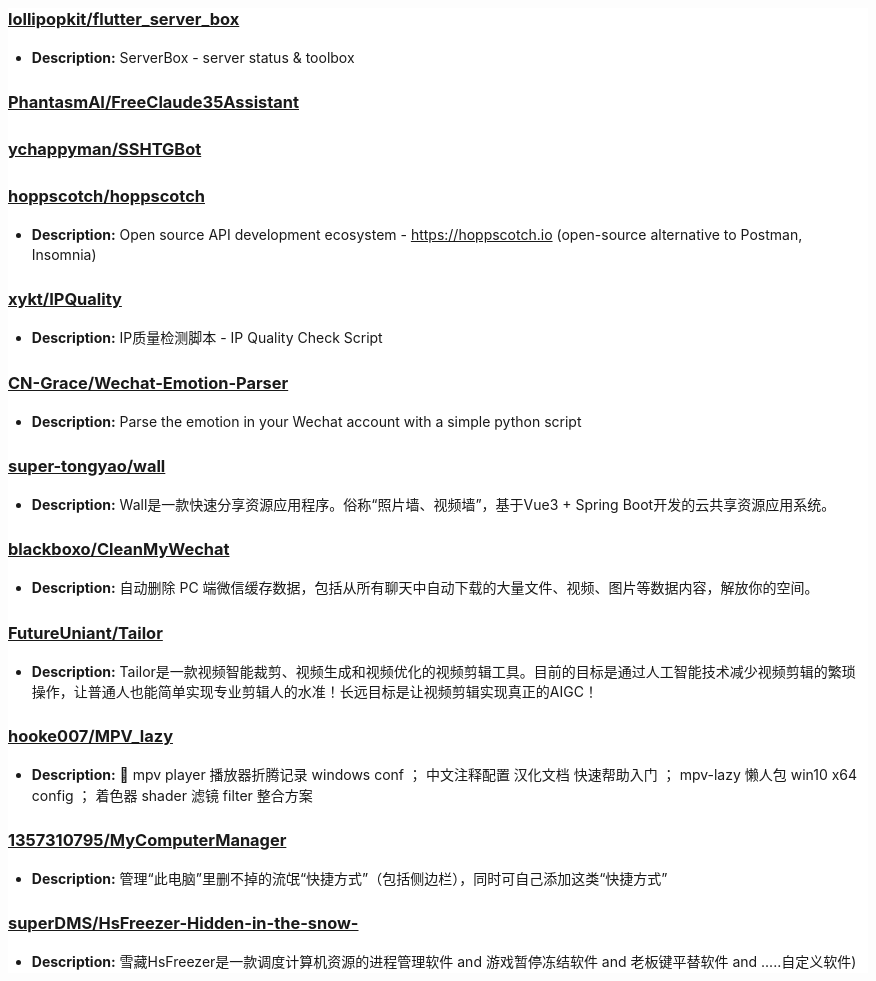 ### [lollipopkit/flutter_server_box](https://github.com/lollipopkit/flutter_server_box)
- **Description:** ServerBox - server status & toolbox

### [PhantasmAI/FreeClaude35Assistant](https://github.com/PhantasmAI/FreeClaude35Assistant)

### [ychappyman/SSHTGBot](https://github.com/ychappyman/SSHTGBot)

### [hoppscotch/hoppscotch](https://github.com/hoppscotch/hoppscotch)
- **Description:** Open source API development ecosystem - https://hoppscotch.io (open-source alternative to Postman, Insomnia)

### [xykt/IPQuality](https://github.com/xykt/IPQuality)
- **Description:** IP质量检测脚本 - IP Quality Check Script

### [CN-Grace/Wechat-Emotion-Parser](https://github.com/CN-Grace/Wechat-Emotion-Parser)
- **Description:** Parse the emotion in your Wechat account with a simple python script

### [super-tongyao/wall](https://github.com/super-tongyao/wall)
- **Description:** Wall是一款快速分享资源应用程序。俗称“照片墙、视频墙”，基于Vue3 + Spring Boot开发的云共享资源应用系统。

### [blackboxo/CleanMyWechat](https://github.com/blackboxo/CleanMyWechat)
- **Description:** 自动删除 PC 端微信缓存数据，包括从所有聊天中自动下载的大量文件、视频、图片等数据内容，解放你的空间。

### [FutureUniant/Tailor](https://github.com/FutureUniant/Tailor)
- **Description:** Tailor是一款视频智能裁剪、视频生成和视频优化的视频剪辑工具。目前的目标是通过人工智能技术减少视频剪辑的繁琐操作，让普通人也能简单实现专业剪辑人的水准！长远目标是让视频剪辑实现真正的AIGC！

### [hooke007/MPV_lazy](https://github.com/hooke007/MPV_lazy)
- **Description:** 🔄 mpv player 播放器折腾记录 windows conf ； 中文注释配置 汉化文档 快速帮助入门 ； mpv-lazy 懒人包 win10 x64 config ； 着色器 shader 滤镜 filter 整合方案

### [1357310795/MyComputerManager](https://github.com/1357310795/MyComputerManager)
- **Description:** 管理“此电脑”里删不掉的流氓“快捷方式”（包括侧边栏），同时可自己添加这类“快捷方式”

### [superDMS/HsFreezer-Hidden-in-the-snow-](https://github.com/superDMS/HsFreezer-Hidden-in-the-snow-)
- **Description:** 雪藏HsFreezer是一款调度计算机资源的进程管理软件 and 游戏暂停冻结软件 and 老板键平替软件 and .....自定义软件)
